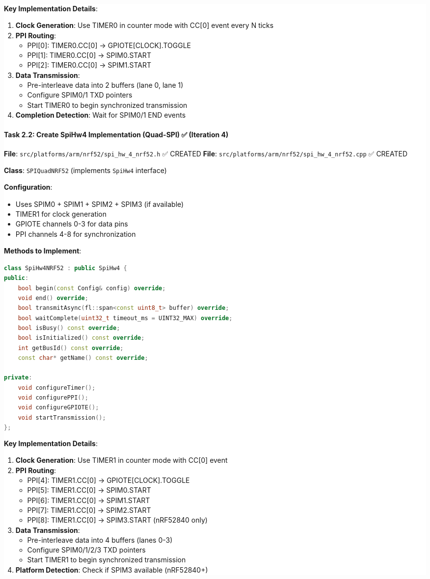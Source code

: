 **Key Implementation Details**:
1. **Clock Generation**: Use TIMER0 in counter mode with CC[0] event every N ticks
2. **PPI Routing**:
   - PPI[0]: TIMER0.CC[0] → GPIOTE[CLOCK].TOGGLE
   - PPI[1]: TIMER0.CC[0] → SPIM0.START
   - PPI[2]: TIMER0.CC[0] → SPIM1.START
3. **Data Transmission**:
   - Pre-interleave data into 2 buffers (lane 0, lane 1)
   - Configure SPIM0/1 TXD pointers
   - Start TIMER0 to begin synchronized transmission
4. **Completion Detection**: Wait for SPIM0/1 END events

#### Task 2.2: Create SpiHw4 Implementation (Quad-SPI) ✅ (Iteration 4)

**File**: `src/platforms/arm/nrf52/spi_hw_4_nrf52.h` ✅ CREATED
**File**: `src/platforms/arm/nrf52/spi_hw_4_nrf52.cpp` ✅ CREATED

**Class**: `SPIQuadNRF52` (implements `SpiHw4` interface)

**Configuration**:
- Uses SPIM0 + SPIM1 + SPIM2 + SPIM3 (if available)
- TIMER1 for clock generation
- GPIOTE channels 0-3 for data pins
- PPI channels 4-8 for synchronization

**Methods to Implement**:
```cpp
class SpiHw4NRF52 : public SpiHw4 {
public:
    bool begin(const Config& config) override;
    void end() override;
    bool transmitAsync(fl::span<const uint8_t> buffer) override;
    bool waitComplete(uint32_t timeout_ms = UINT32_MAX) override;
    bool isBusy() const override;
    bool isInitialized() const override;
    int getBusId() const override;
    const char* getName() const override;

private:
    void configureTimer();
    void configurePPI();
    void configureGPIOTE();
    void startTransmission();
};
```

**Key Implementation Details**:
1. **Clock Generation**: Use TIMER1 in counter mode with CC[0] event
2. **PPI Routing**:
   - PPI[4]: TIMER1.CC[0] → GPIOTE[CLOCK].TOGGLE
   - PPI[5]: TIMER1.CC[0] → SPIM0.START
   - PPI[6]: TIMER1.CC[0] → SPIM1.START
   - PPI[7]: TIMER1.CC[0] → SPIM2.START
   - PPI[8]: TIMER1.CC[0] → SPIM3.START (nRF52840 only)
3. **Data Transmission**:
   - Pre-interleave data into 4 buffers (lanes 0-3)
   - Configure SPIM0/1/2/3 TXD pointers
   - Start TIMER1 to begin synchronized transmission
4. **Platform Detection**: Check if SPIM3 available (nRF52840+)
